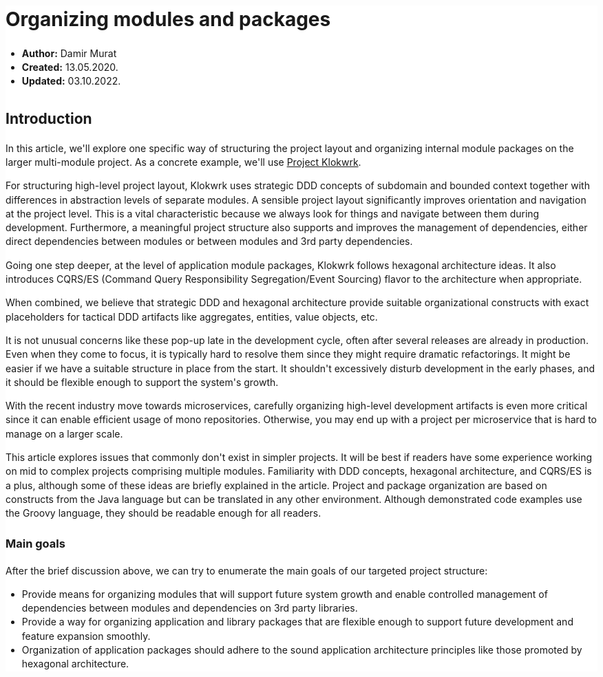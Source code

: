 # Organizing modules and packages
* **Author:** Damir Murat
* **Created:** 13.05.2020.
* **Updated:** 03.10.2022.

## Introduction
In this article, we'll explore one specific way of structuring the project layout and organizing internal module packages on the larger multi-module project. As a concrete example, we'll use
[Project Klokwrk](https://github.com/croz-ltd/klokwrk-project).

For structuring high-level project layout, Klokwrk uses strategic DDD concepts of subdomain and bounded context together with differences in abstraction levels of separate modules. A sensible project
layout significantly improves orientation and navigation at the project level. This is a vital characteristic because we always look for things and navigate between them during development.
Furthermore, a meaningful project structure also supports and improves the management of dependencies, either direct dependencies between modules or between modules and 3rd party dependencies.

Going one step deeper, at the level of application module packages, Klokwrk follows hexagonal architecture ideas. It also introduces CQRS/ES (Command Query Responsibility Segregation/Event Sourcing)
flavor to the architecture when appropriate.

When combined, we believe that strategic DDD and hexagonal architecture provide suitable organizational constructs with exact placeholders for tactical DDD artifacts like aggregates, entities,
value objects, etc.

It is not unusual concerns like these pop-up late in the development cycle, often after several releases are already in production. Even when they come to focus, it is typically hard to resolve them
since they might require dramatic refactorings. It might be easier if we have a suitable structure in place from the start. It shouldn't excessively disturb development in the early phases, and it
should be flexible enough to support the system's growth.

With the recent industry move towards microservices, carefully organizing high-level development artifacts is even more critical since it can enable efficient usage of mono repositories. Otherwise,
you may end up with a project per microservice that is hard to manage on a larger scale.

This article explores issues that commonly don't exist in simpler projects. It will be best if readers have some experience working on mid to complex projects comprising multiple modules. Familiarity
with DDD concepts, hexagonal architecture, and CQRS/ES is a plus, although some of these ideas are briefly explained in the article. Project and package organization are based on constructs from the
Java language but can be translated in any other environment. Although demonstrated code examples use the Groovy language, they should be readable enough for all readers.

### Main goals
After the brief discussion above, we can try to enumerate the main goals of our targeted project structure:

- Provide means for organizing modules that will support future system growth and enable controlled management of dependencies between modules and dependencies on 3rd party libraries.
- Provide a way for organizing application and library packages that are flexible enough to support future development and feature expansion smoothly.
- Organization of application packages should adhere to the sound application architecture principles like those promoted by hexagonal architecture.
